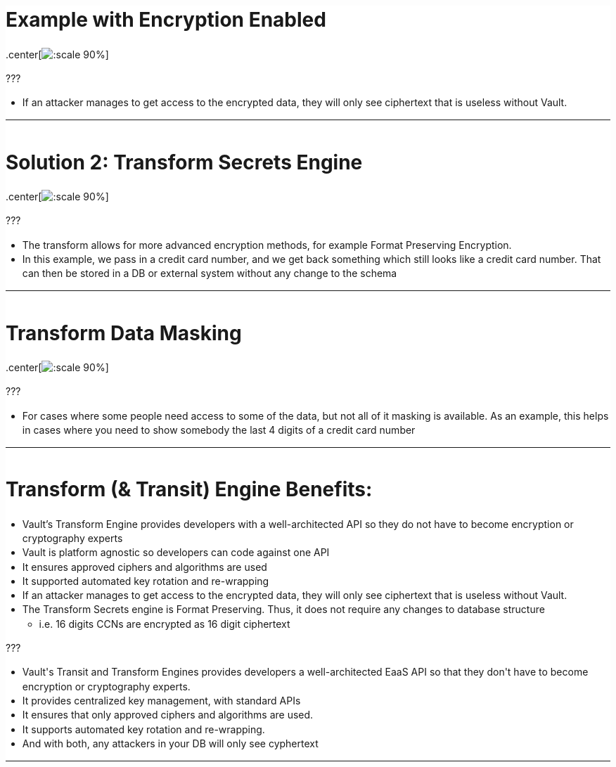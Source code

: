 # Example with Encryption Enabled
.center[![:scale 90%](images/Transit_enabled.png)]

???

* If an attacker manages to get access to the encrypted data, they will only see ciphertext that is useless without Vault.



---
# Solution 2: Transform Secrets Engine
.center[![:scale 90%](images/slide50.png)]

???

* The transform allows for more advanced encryption methods, for example
Format Preserving Encryption.
* In this example, we pass in a credit card number, and we get back something
which still looks like a credit card number. That can then be stored in a DB
or external system without any change to the schema

---
# Transform Data Masking
.center[![:scale 90%](images/masking.png)]

???

* For cases where some people need access to some of the data, but not all of it
masking is available. As an example, this helps in cases where you need to show
somebody the last 4 digits of a credit card number

---
# Transform (& Transit) Engine Benefits:
* Vault’s Transform Engine provides developers with a well-architected API so they do not have to become encryption or cryptography experts
* Vault is platform agnostic so developers can code against one API
* It ensures approved ciphers and algorithms are used
* It supported automated key rotation and re-wrapping
* If an attacker manages to get access to the encrypted data, they will only see ciphertext that is useless without Vault.
* The Transform Secrets engine is Format Preserving. Thus, it does not require any changes to database structure
  * i.e. 16 digits CCNs are encrypted as 16 digit ciphertext

???

* Vault's Transit and Transform Engines provides developers a well-architected EaaS API so that they don't have to become encryption or cryptography experts.
* It provides centralized key management, with standard APIs
* It ensures that only approved ciphers and algorithms are used.
* It supports automated key rotation and re-wrapping.
* And with both, any attackers in your DB will only see cyphertext

---